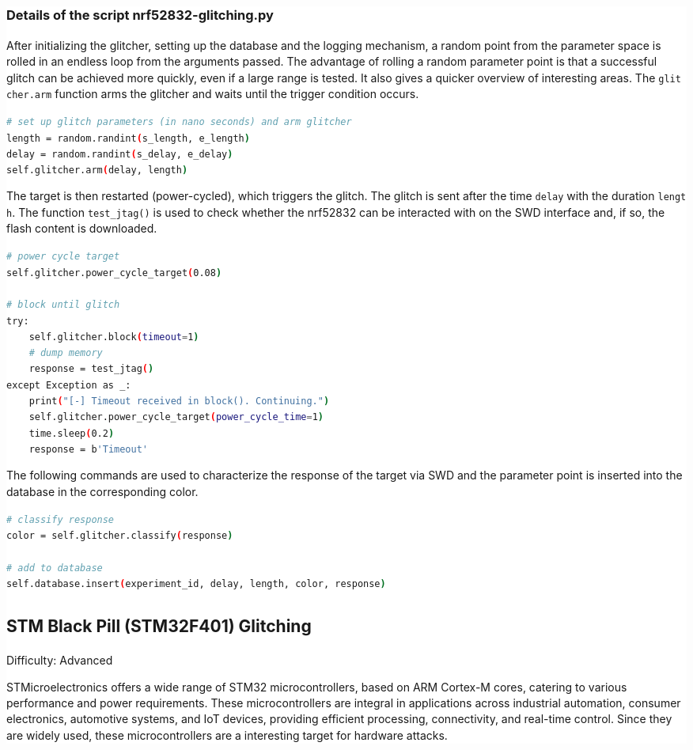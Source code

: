 ### Details of the script nrf52832-glitching.py 

After initializing the glitcher, setting up the database and the logging mechanism, a random point from the parameter space is rolled in an endless loop from the arguments passed.
The advantage of rolling a random parameter point is that a successful glitch can be achieved more quickly, even if a large range is tested.
It also gives a quicker overview of interesting areas. The `glitcher.arm` function arms the glitcher and waits until the trigger condition occurs.

```bash
# set up glitch parameters (in nano seconds) and arm glitcher
length = random.randint(s_length, e_length)
delay = random.randint(s_delay, e_delay)
self.glitcher.arm(delay, length)
```

The target is then restarted (power-cycled), which triggers the glitch. The glitch is sent after the time `delay` with the duration `length`.
The function `test_jtag()` is used to check whether the nrf52832 can be interacted with on the SWD interface and, if so, the flash content is downloaded.

```bash
# power cycle target
self.glitcher.power_cycle_target(0.08)
 
# block until glitch
try:
    self.glitcher.block(timeout=1)
    # dump memory
    response = test_jtag()
except Exception as _:
    print("[-] Timeout received in block(). Continuing.")
    self.glitcher.power_cycle_target(power_cycle_time=1)
    time.sleep(0.2)
    response = b'Timeout'
```

The following commands are used to characterize the response of the target via SWD and the parameter point is inserted into the database in the corresponding color.

```bash
# classify response
color = self.glitcher.classify(response)

# add to database
self.database.insert(experiment_id, delay, length, color, response)
```

## STM Black Pill (STM32F401) Glitching

Difficulty: Advanced

STMicroelectronics offers a wide range of STM32 microcontrollers, based on ARM Cortex-M cores, catering to various performance and power requirements. These microcontrollers are integral in applications across industrial automation, consumer electronics, automotive systems, and IoT devices, providing efficient processing, connectivity, and real-time control.
Since they are widely used, these microcontrollers are a interesting target for hardware attacks.
